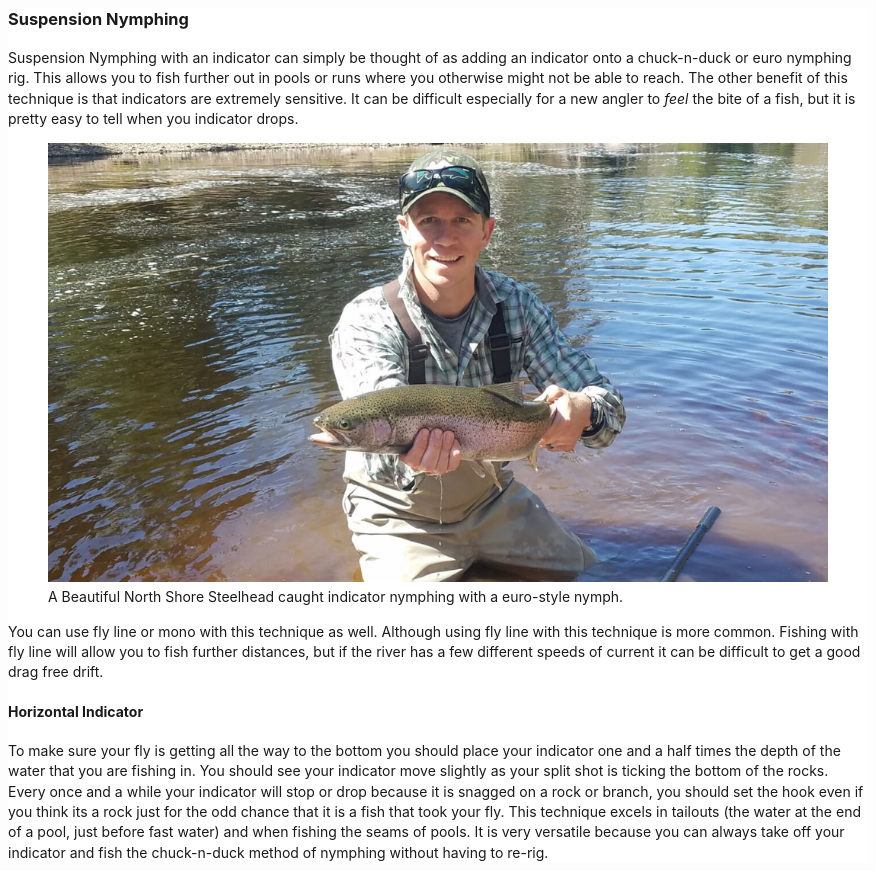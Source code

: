 <h3 id="suspension">Suspension Nymphing</h3>

Suspension Nymphing with an indicator can simply be thought of as adding an indicator onto a chuck-n-duck or euro nymphing rig. This allows you to fish further out in pools or runs where you otherwise might not be able to reach. The other benefit of this technique is that indicators are extremely sensitive. It can be difficult especially for a new angler to _feel_ the bite of a fish, but it is pretty easy to tell when you indicator drops.

<figure>
<img title="North Shore Steelhead" src="/images/north-shore-steelhead-8.jpg">
<figcaption>A Beautiful North Shore Steelhead caught indicator nymphing with a euro-style nymph.</figcaption>
</figure>

You can use fly line or mono with this technique as well. Although using fly line with this technique is more common. Fishing with fly line will allow you to fish further distances, but if the river has a few different speeds of current it can be difficult to get a good drag free drift.


#### Horizontal Indicator

To make sure your fly is getting all the way to the bottom you should place your indicator one and a half times the depth of the water that you are fishing in. You should see your indicator move slightly as your split shot is ticking the bottom of the rocks. Every once and a while your indicator will stop or drop because it is snagged on a rock or branch, you should set the hook even if you think its a rock just for the odd chance that it is a fish that took your fly. This technique excels in tailouts (the water at the end of a pool, just before fast water) and when fishing the seams of pools. It is very versatile because you can always take off your indicator and fish the chuck-n-duck method of nymphing without having to re-rig.
